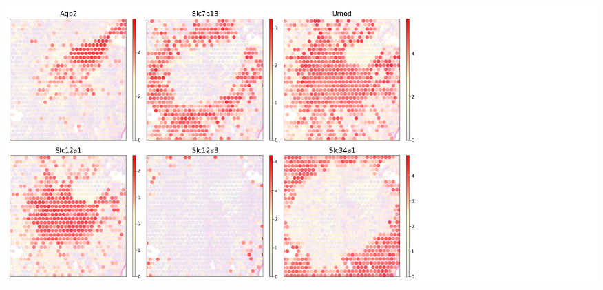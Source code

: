 <img src="https://github.com/HaojiaWu/CellScopes.jl/blob/main/data/sp_feature_select.png" width="600"> 





